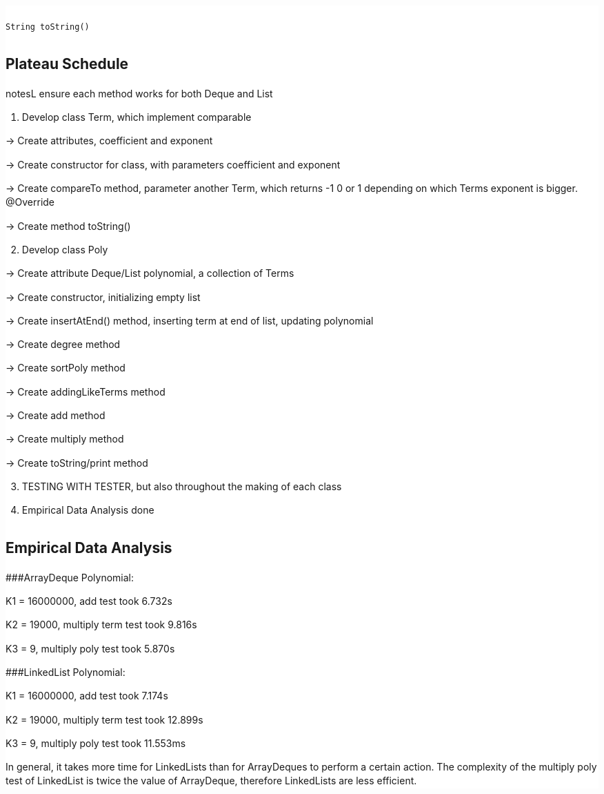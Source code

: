 ```

String toString()

```
## Plateau Schedule

notesL ensure each method works for both Deque and List

1. Develop class Term, which implement comparable

-> Create attributes, coefficient and exponent

-> Create constructor for class, with parameters coefficient and exponent

-> Create compareTo method, parameter another Term, which returns -1 0 or 1 depending on which Terms exponent is bigger. @Override

-> Create method toString()

2. Develop class Poly

-> Create attribute Deque/List polynomial, a collection of Terms

-> Create constructor, initializing empty list

-> Create insertAtEnd() method, inserting term at end of list, updating polynomial

-> Create degree method

-> Create sortPoly method

-> Create addingLikeTerms method

-> Create add method

-> Create multiply method

-> Create toString/print method

3. TESTING WITH TESTER, but also throughout the making of each class

4. Empirical Data Analysis done

## Empirical Data Analysis

###ArrayDeque Polynomial:

K1 = 16000000, add test took 6.732s
 
K2 = 19000, multiply term test took 9.816s

K3 = 9, multiply poly test took 5.870s

###LinkedList Polynomial:

K1 = 16000000, add test took 7.174s 

K2 = 19000, multiply term test took 12.899s 

K3 = 9, multiply poly test took  11.553ms

In general, it takes more time for LinkedLists than for ArrayDeques to perform a certain action. The complexity of the multiply poly test of LinkedList is twice the value of ArrayDeque, therefore LinkedLists are less efficient.
